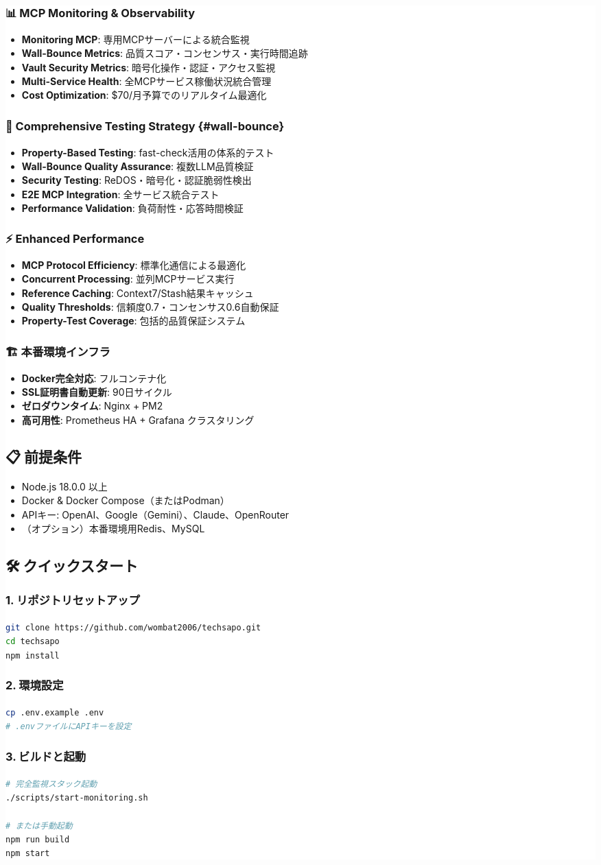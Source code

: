 ### 📊 MCP Monitoring & Observability
- **Monitoring MCP**: 専用MCPサーバーによる統合監視
- **Wall-Bounce Metrics**: 品質スコア・コンセンサス・実行時間追跡
- **Vault Security Metrics**: 暗号化操作・認証・アクセス監視  
- **Multi-Service Health**: 全MCPサービス稼働状況統合管理
- **Cost Optimization**: $70/月予算でのリアルタイム最適化

### 🧪 Comprehensive Testing Strategy {#wall-bounce}
- **Property-Based Testing**: fast-check活用の体系的テスト
- **Wall-Bounce Quality Assurance**: 複数LLM品質検証
- **Security Testing**: ReDOS・暗号化・認証脆弱性検出
- **E2E MCP Integration**: 全サービス統合テスト
- **Performance Validation**: 負荷耐性・応答時間検証

### ⚡ Enhanced Performance
- **MCP Protocol Efficiency**: 標準化通信による最適化
- **Concurrent Processing**: 並列MCPサービス実行
- **Reference Caching**: Context7/Stash結果キャッシュ  
- **Quality Thresholds**: 信頼度0.7・コンセンサス0.6自動保証
- **Property-Test Coverage**: 包括的品質保証システム

### 🏗️ 本番環境インフラ
- **Docker完全対応**: フルコンテナ化
- **SSL証明書自動更新**: 90日サイクル
- **ゼロダウンタイム**: Nginx + PM2
- **高可用性**: Prometheus HA + Grafana クラスタリング

## 📋 前提条件

- Node.js 18.0.0 以上
- Docker & Docker Compose（またはPodman）
- APIキー: OpenAI、Google（Gemini）、Claude、OpenRouter
- （オプション）本番環境用Redis、MySQL

## 🛠 クイックスタート

### 1. リポジトリセットアップ
```bash
git clone https://github.com/wombat2006/techsapo.git
cd techsapo
npm install
```

### 2. 環境設定
```bash
cp .env.example .env
# .envファイルにAPIキーを設定
```

### 3. ビルドと起動
```bash
# 完全監視スタック起動
./scripts/start-monitoring.sh

# または手動起動
npm run build
npm start
```
